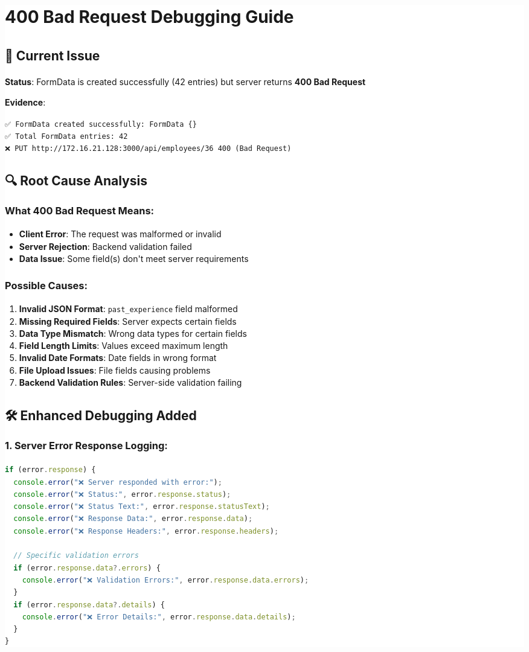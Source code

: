 # 400 Bad Request Debugging Guide

## 🚨 **Current Issue**

**Status**: FormData is created successfully (42 entries) but server returns **400 Bad Request**

**Evidence**:
```
✅ FormData created successfully: FormData {}
✅ Total FormData entries: 42
❌ PUT http://172.16.21.128:3000/api/employees/36 400 (Bad Request)
```

## 🔍 **Root Cause Analysis**

### **What 400 Bad Request Means**:
- **Client Error**: The request was malformed or invalid
- **Server Rejection**: Backend validation failed
- **Data Issue**: Some field(s) don't meet server requirements

### **Possible Causes**:
1. **Invalid JSON Format**: `past_experience` field malformed
2. **Missing Required Fields**: Server expects certain fields
3. **Data Type Mismatch**: Wrong data types for certain fields
4. **Field Length Limits**: Values exceed maximum length
5. **Invalid Date Formats**: Date fields in wrong format
6. **File Upload Issues**: File fields causing problems
7. **Backend Validation Rules**: Server-side validation failing

## 🛠️ **Enhanced Debugging Added**

### **1. Server Error Response Logging**:
```javascript
if (error.response) {
  console.error("❌ Server responded with error:");
  console.error("❌ Status:", error.response.status);
  console.error("❌ Status Text:", error.response.statusText);
  console.error("❌ Response Data:", error.response.data);
  console.error("❌ Response Headers:", error.response.headers);
  
  // Specific validation errors
  if (error.response.data?.errors) {
    console.error("❌ Validation Errors:", error.response.data.errors);
  }
  if (error.response.data?.details) {
    console.error("❌ Error Details:", error.response.data.details);
  }
}
```
